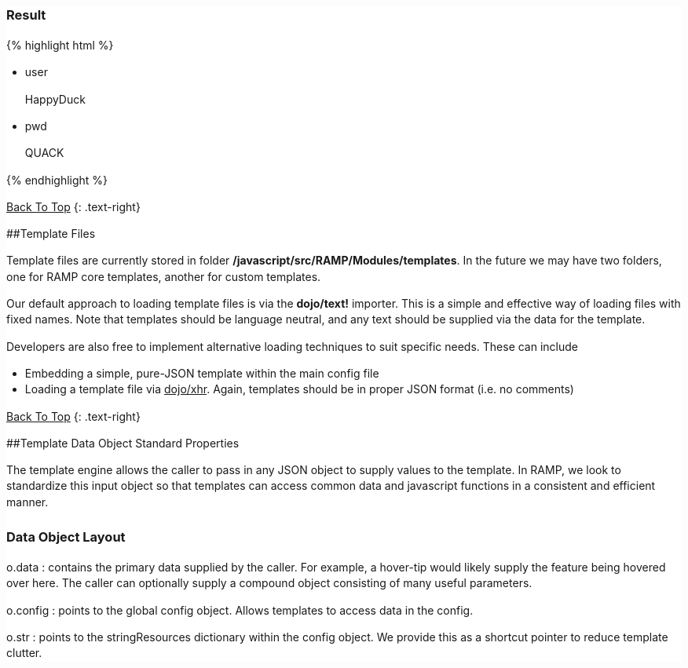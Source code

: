 ### Result

{% highlight html %}
<div>
    <ul>
        <li>
            <p>user</p><p>HappyDuck</p>
        </li>
        <li>
            <p>pwd</p><p>QUACK</p>
        </li>
    </ul>
</div>
{% endhighlight %}

[Back To Top](#top)
{: .text-right}

##Template Files

Template files are currently stored in folder __/javascript/src/RAMP/Modules/templates__.  In the future we may have two folders, one for RAMP core templates, another for custom templates.

Our default approach to loading template files is via the __dojo/text!__ importer.  This is a simple and effective way of loading files with fixed names.  Note that templates should be language neutral, and any text should be supplied via the data for the template.

Developers are also free to implement alternative loading techniques to suit specific needs.  These can include

* Embedding a simple, pure-JSON template within the main config file
* Loading a template file via [dojo/xhr](http://dojotoolkit.org/reference-guide/1.9/dojo/xhr.html).  Again, templates should be in proper JSON format (i.e. no comments)

[Back To Top](#top)
{: .text-right}

##Template Data Object Standard Properties

The template engine allows the caller to pass in any JSON object to supply values to the template.  In RAMP, we look to standardize this input object so that templates can access common data and javascript functions in a consistent and efficient manner.

### Data Object Layout

<a name="o_data" />o.data
: contains the primary data supplied by the caller.  For example, a hover-tip would likely supply the feature being hovered over here.  The caller can optionally supply a compound object consisting of many useful parameters.

o.config
: points to the global config object.  Allows templates to access data in the config.

o.str
: points to the stringResources dictionary within the config object.  We provide this as a shortcut pointer to reduce template clutter.
